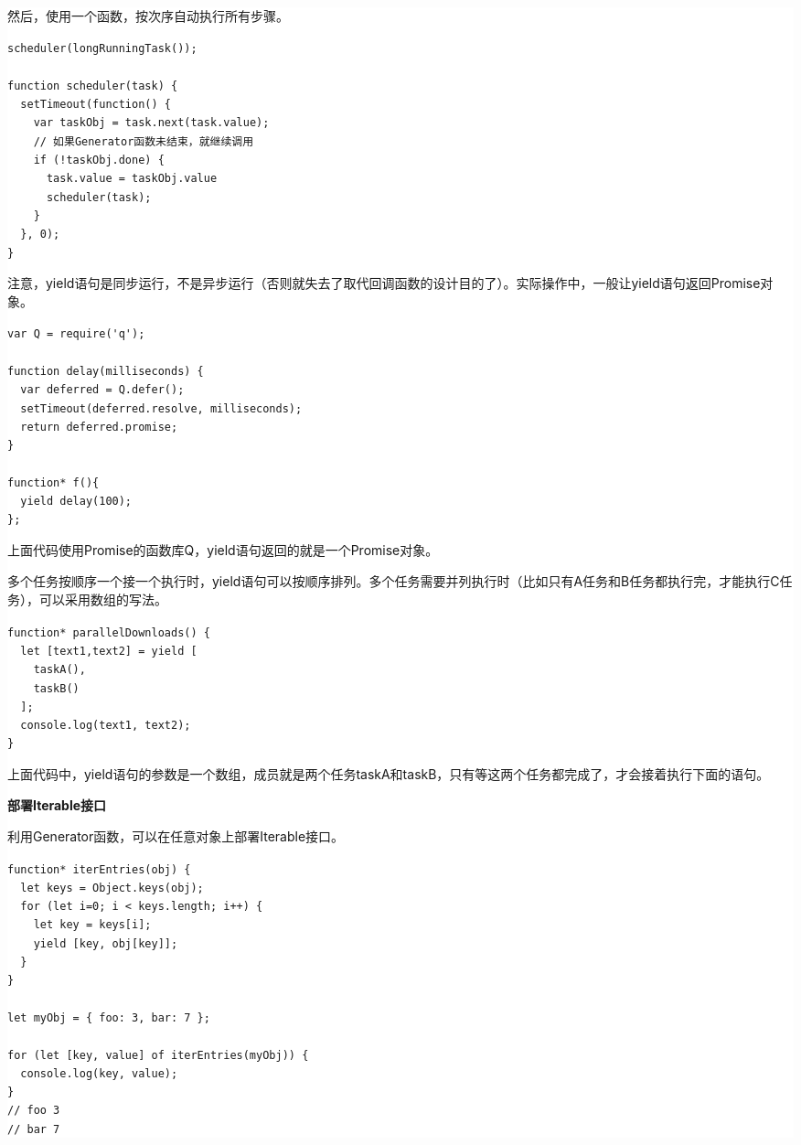 然后，使用一个函数，按次序自动执行所有步骤。

```
scheduler(longRunningTask());

function scheduler(task) {
  setTimeout(function() {
    var taskObj = task.next(task.value);
    // 如果Generator函数未结束，就继续调用
    if (!taskObj.done) {
      task.value = taskObj.value
      scheduler(task);
    }
  }, 0);
}
```

注意，yield语句是同步运行，不是异步运行（否则就失去了取代回调函数的设计目的了）。实际操作中，一般让yield语句返回Promise对象。

```
var Q = require('q');

function delay(milliseconds) {
  var deferred = Q.defer();
  setTimeout(deferred.resolve, milliseconds);
  return deferred.promise;
}

function* f(){
  yield delay(100);
};
```
上面代码使用Promise的函数库Q，yield语句返回的就是一个Promise对象。

多个任务按顺序一个接一个执行时，yield语句可以按顺序排列。多个任务需要并列执行时（比如只有A任务和B任务都执行完，才能执行C任务），可以采用数组的写法。

```
function* parallelDownloads() {
  let [text1,text2] = yield [
    taskA(),
    taskB()
  ];
  console.log(text1, text2);
}
```
上面代码中，yield语句的参数是一个数组，成员就是两个任务taskA和taskB，只有等这两个任务都完成了，才会接着执行下面的语句。

**部署Iterable接口**

利用Generator函数，可以在任意对象上部署Iterable接口。

```
function* iterEntries(obj) {
  let keys = Object.keys(obj);
  for (let i=0; i < keys.length; i++) {
    let key = keys[i];
    yield [key, obj[key]];
  }
}

let myObj = { foo: 3, bar: 7 };

for (let [key, value] of iterEntries(myObj)) {
  console.log(key, value);
}
// foo 3
// bar 7
```


  [mySymbol]: 'Hello!'